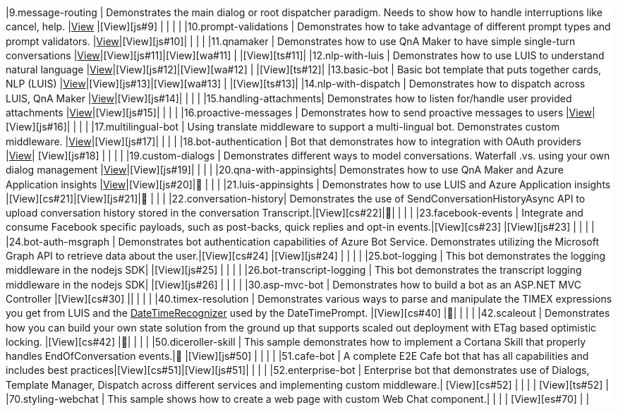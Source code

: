 |9.message-routing      | Demonstrates the main dialog or root dispatcher paradigm. Needs to show how to handle interruptions like cancel, help. |[View][cs#9] |[View][js#9] |              |            | |
|10.prompt-validations  | Demonstrates how to take advantage of different prompt types and prompt validators. |[View][cs#10]|[View][js#10]|              |             | |
|11.qnamaker            | Demonstrates how to use QnA Maker to have simple single-turn conversations     |[View][cs#11]|[View][js#11]|[View][wa#11] |             |[View][ts#11]|
|12.nlp-with-luis       | Demonstrates how to use LUIS to understand natural language                    |[View][cs#12]|[View][js#12]|[View][wa#12] |             |[View][ts#12]|
|13.basic-bot           | Basic bot template that puts together cards, NLP (LUIS)                        |[View][cs#13]|[View][js#13]|[View][wa#13] |             |[View][ts#13]|
|14.nlp-with-dispatch   | Demonstrates how to dispatch across LUIS, QnA Maker                            |[View][cs#14]|[View][js#14]|              |             | |
|15.handling-attachments| Demonstrates how to listen for/handle user provided attachments                |[View][cs#15]|[View][js#15]|              |             | |
|16.proactive-messages  | Demonstrates how to send proactive messages to users                           |[View][cs#16]|[View][js#16]|              |             | |
|17.multilingual-bot    | Using translate middleware to support a multi-lingual bot. Demonstrates custom middleware. |[View][cs#17]|[View][js#17]|              |             | |
|18.bot-authentication  | Bot that demonstrates how to integration with OAuth providers                  |[View][cs#18]|  [View][js#18]   |              |             | |
|19.custom-dialogs      | Demonstrates different ways to model conversations. Waterfall .vs. using your own dialog management |[View][cs#19]|[View][js#19]|              |             | |
|20.qna-with-appinsights| Demonstrates how to use QnA Maker and Azure Application insights               |[View][cs#20]|[View][js#20]|:runner:      |             | |
|21.luis-appinsights    | Demonstrates how to use LUIS and Azure Application insights                    |[View][cs#21]|[View][js#21]|:runner:      |             | |
|22.conversation-history| Demonstrates the use of SendConversationHistoryAsync API to upload conversation history stored in the conversation Transcript.|[View][cs#22]|:runner:|              |             | |
|23.facebook-events     | Integrate and consume Facebook specific payloads, such as post-backs, quick replies and opt-in events.|[View][cs#23] |[View][js#23] |              |             | |
|24.bot-auth-msgraph    | Demonstrates bot authentication capabilities of Azure Bot Service. Demonstrates utilizing the Microsoft Graph API to retrieve data about the user.|[View][cs#24] |[View][js#24] |              |             | |
|25.bot-logging    | This bot demonstrates the logging middleware in the nodejs SDK| |[View][js#25] |              |             | |
|26.bot-transcript-logging    | This bot demonstrates the transcript logging middleware in the nodejs SDK| |[View][js#26] |              |             | |
|30.asp-mvc-bot         | Demonstrates how to build a bot as an ASP.NET MVC Controller |[View][cs#30] ||              | | |
|40.timex-resolution    | Demonstrates various ways to parse and manipulate the TIMEX expressions you get from LUIS and the [DateTimeRecognizer](https://github.com/Microsoft/recognizers-text) used by the DateTimePrompt. |[View][cs#40] |:runner:|              | | |
|42.scaleout            | Demonstrates how you can build your own state solution from the ground up that supports scaled out deployment with ETag based optimistic locking. |[View][cs#42] |:runner:|              | | |
|50.diceroller-skill    | This sample demonstrates how to implement a Cortana Skill that properly handles EndOfConversation events.|:runner: |[View][js#50] |              |             | |
|51.cafe-bot            | A complete E2E Cafe bot that has all capabilities and includes best practices|[View][cs#51]|[View][js#51]|              |             | |
|52.enterprise-bot      | Enterprise bot that demonstrates use of Dialogs, Template Manager, Dispatch across different services and implementing custom middleware.| [View][cs#52] |           |              |             | [View][ts#52] |
|70.styling-webchat     | This sample shows how to create a web page with custom Web Chat component.|         |          |              |  [View][es#70] |     |

[cs#1]:samples/csharp_dotnetcore/01.console-echo
[cs#2]:samples/csharp_dotnetcore/02.echo-with-counter
[cs#3]:samples/csharp_dotnetcore/03.welcome-user
[cs#4]:samples/csharp_dotnetcore/04.simple-prompt
[cs#5]:samples/csharp_dotnetcore/05.multi-turn-prompt
[cs#6]:samples/csharp_dotnetcore/06.using-cards
[cs#7]:samples/csharp_dotnetcore/07.using-adaptive-cards
[cs#8]:samples/csharp_dotnetcore/08.suggested-actions
[cs#9]:samples/csharp_dotnetcore/09.message-routing
[cs#10]:samples/csharp_dotnetcore/10.prompt-validations
[cs#11]:samples/csharp_dotnetcore/11.qnamaker
[cs#12]:samples/csharp_dotnetcore/12.nlp-with-luis
[cs#13]:samples/csharp_dotnetcore/13.basic-bot
[cs#14]:samples/csharp_dotnetcore/14.nlp-with-dispatch
[cs#15]:samples/csharp_dotnetcore/15.handling-attachments
[cs#16]:samples/csharp_dotnetcore/16.proactive-messages
[cs#17]:samples/csharp_dotnetcore/17.multilingual-bot
[cs#18]:samples/csharp_dotnetcore/18.bot-authentication
[cs#19]:samples/csharp_dotnetcore/19.custom-dialogs
[cs#20]:samples/csharp_dotnetcore/20.qna-with-appinsights